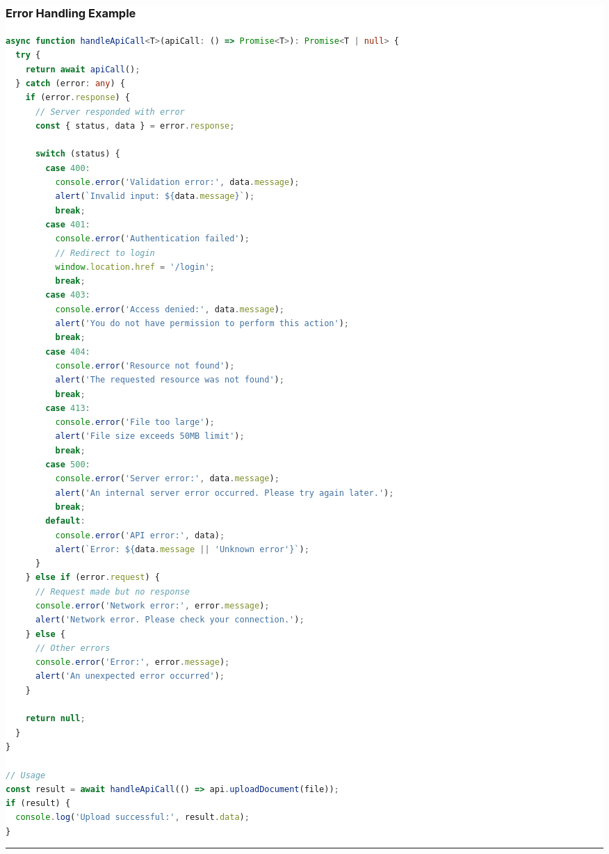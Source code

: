 
### Error Handling Example

```typescript
async function handleApiCall<T>(apiCall: () => Promise<T>): Promise<T | null> {
  try {
    return await apiCall();
  } catch (error: any) {
    if (error.response) {
      // Server responded with error
      const { status, data } = error.response;

      switch (status) {
        case 400:
          console.error('Validation error:', data.message);
          alert(`Invalid input: ${data.message}`);
          break;
        case 401:
          console.error('Authentication failed');
          // Redirect to login
          window.location.href = '/login';
          break;
        case 403:
          console.error('Access denied:', data.message);
          alert('You do not have permission to perform this action');
          break;
        case 404:
          console.error('Resource not found');
          alert('The requested resource was not found');
          break;
        case 413:
          console.error('File too large');
          alert('File size exceeds 50MB limit');
          break;
        case 500:
          console.error('Server error:', data.message);
          alert('An internal server error occurred. Please try again later.');
          break;
        default:
          console.error('API error:', data);
          alert(`Error: ${data.message || 'Unknown error'}`);
      }
    } else if (error.request) {
      // Request made but no response
      console.error('Network error:', error.message);
      alert('Network error. Please check your connection.');
    } else {
      // Other errors
      console.error('Error:', error.message);
      alert('An unexpected error occurred');
    }

    return null;
  }
}

// Usage
const result = await handleApiCall(() => api.uploadDocument(file));
if (result) {
  console.log('Upload successful:', result.data);
}
```

---